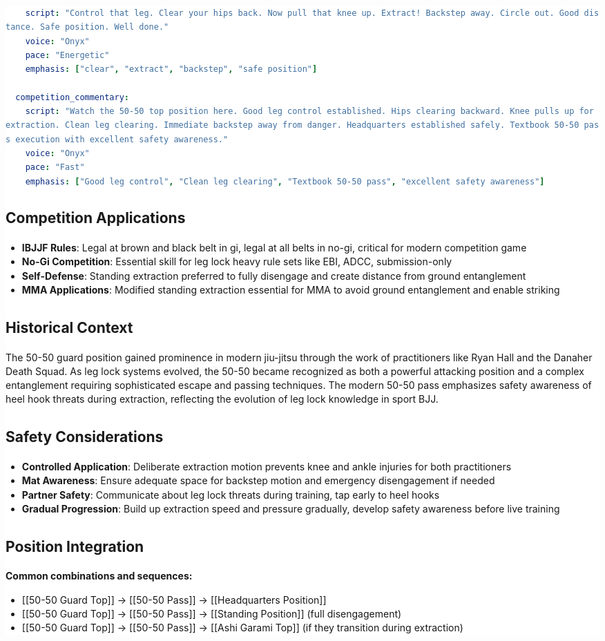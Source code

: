```yaml
    script: "Control that leg. Clear your hips back. Now pull that knee up. Extract! Backstep away. Circle out. Good distance. Safe position. Well done."
    voice: "Onyx"
    pace: "Energetic"
    emphasis: ["clear", "extract", "backstep", "safe position"]

  competition_commentary:
    script: "Watch the 50-50 top position here. Good leg control established. Hips clearing backward. Knee pulls up for extraction. Clean leg clearing. Immediate backstep away from danger. Headquarters established safely. Textbook 50-50 pass execution with excellent safety awareness."
    voice: "Onyx"
    pace: "Fast"
    emphasis: ["Good leg control", "Clean leg clearing", "Textbook 50-50 pass", "excellent safety awareness"]
```

## Competition Applications

- **IBJJF Rules**: Legal at brown and black belt in gi, legal at all belts in no-gi, critical for modern competition game
- **No-Gi Competition**: Essential skill for leg lock heavy rule sets like EBI, ADCC, submission-only
- **Self-Defense**: Standing extraction preferred to fully disengage and create distance from ground entanglement
- **MMA Applications**: Modified standing extraction essential for MMA to avoid ground entanglement and enable striking

## Historical Context

The 50-50 guard position gained prominence in modern jiu-jitsu through the work of practitioners like Ryan Hall and the Danaher Death Squad. As leg lock systems evolved, the 50-50 became recognized as both a powerful attacking position and a complex entanglement requiring sophisticated escape and passing techniques. The modern 50-50 pass emphasizes safety awareness of heel hook threats during extraction, reflecting the evolution of leg lock knowledge in sport BJJ.

## Safety Considerations

- **Controlled Application**: Deliberate extraction motion prevents knee and ankle injuries for both practitioners
- **Mat Awareness**: Ensure adequate space for backstep motion and emergency disengagement if needed
- **Partner Safety**: Communicate about leg lock threats during training, tap early to heel hooks
- **Gradual Progression**: Build up extraction speed and pressure gradually, develop safety awareness before live training

## Position Integration

**Common combinations and sequences:**
- [[50-50 Guard Top]] → [[50-50 Pass]] → [[Headquarters Position]]
- [[50-50 Guard Top]] → [[50-50 Pass]] → [[Standing Position]] (full disengagement)
- [[50-50 Guard Top]] → [[50-50 Pass]] → [[Ashi Garami Top]] (if they transition during extraction)
